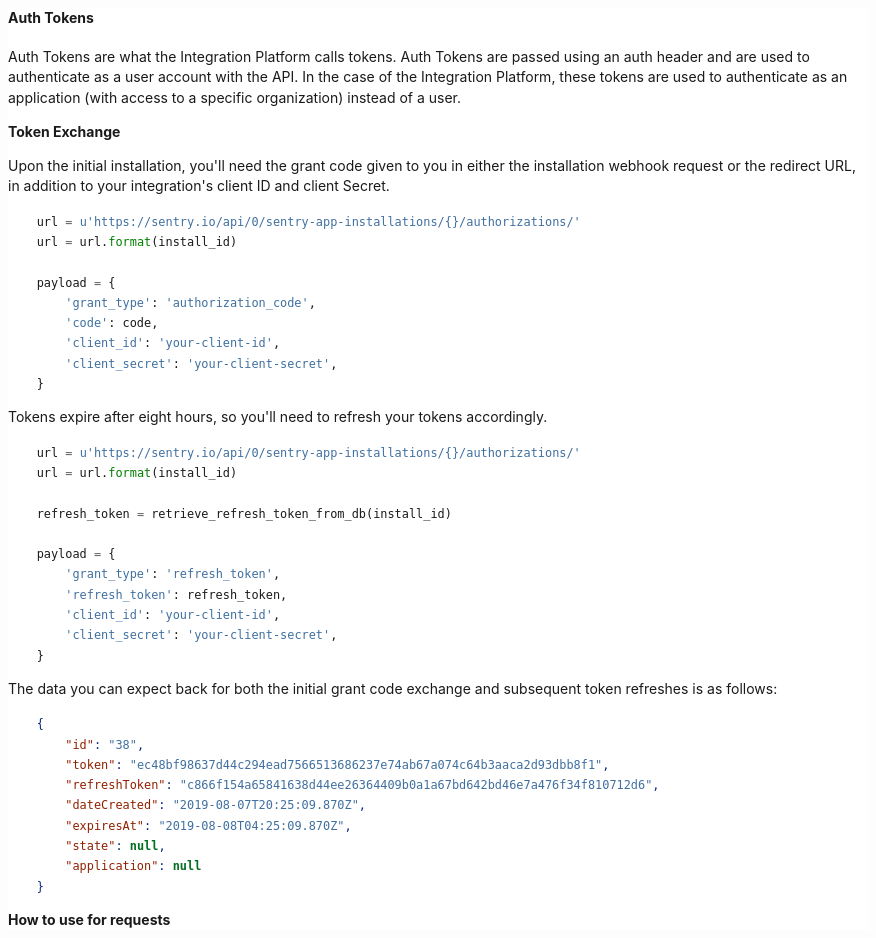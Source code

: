 #### Auth Tokens

Auth Tokens are what the Integration Platform calls tokens. Auth Tokens are passed using an auth header and are used to authenticate as a user account with the API. In the case of the Integration Platform, these tokens are used to authenticate as an application (with access to a specific organization) instead of a user. 

**Token Exchange**

Upon the initial installation, you'll need the grant code given to you in either the installation webhook request or the redirect URL, in addition to your integration's client ID and client Secret.

```python
    url = u'https://sentry.io/api/0/sentry-app-installations/{}/authorizations/'
    url = url.format(install_id)

    payload = {
        'grant_type': 'authorization_code',
        'code': code,
        'client_id': 'your-client-id',
        'client_secret': 'your-client-secret',
    }
```

Tokens expire after eight hours, so you'll need to refresh your tokens accordingly. 

```python
    url = u'https://sentry.io/api/0/sentry-app-installations/{}/authorizations/'
    url = url.format(install_id)

    refresh_token = retrieve_refresh_token_from_db(install_id)

    payload = {
        'grant_type': 'refresh_token',
        'refresh_token': refresh_token,
        'client_id': 'your-client-id',
        'client_secret': 'your-client-secret',
    }
```

The data you can expect back for both the initial grant code exchange and subsequent token refreshes is as follows:

```json
    {
        "id": "38",
        "token": "ec48bf98637d44c294ead7566513686237e74ab67a074c64b3aaca2d93dbb8f1",
        "refreshToken": "c866f154a65841638d44ee26364409b0a1a67bd642bd46e7a476f34f810712d6",
        "dateCreated": "2019-08-07T20:25:09.870Z",
        "expiresAt": "2019-08-08T04:25:09.870Z",
        "state": null,
        "application": null
    }
```

**How to use for requests**
